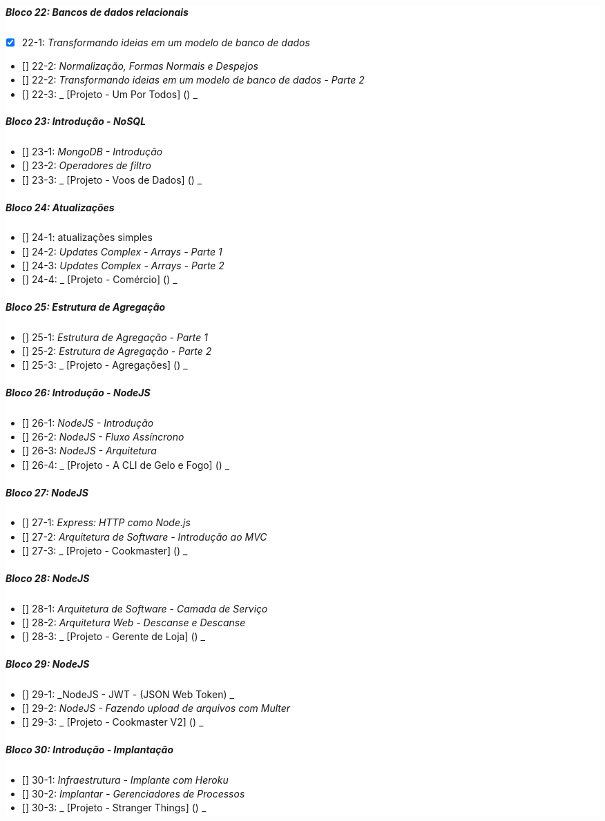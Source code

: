 ##### Bloco 22: Bancos de dados relacionais

- [x] 22-1: _Transformando ideias em um modelo de banco de dados_
- [] 22-2: _Normalização, Formas Normais e Despejos_
- [] 22-2: _Transformando ideias em um modelo de banco de dados - Parte 2_
- [] 22-3: _ [Projeto - Um Por Todos] () _

##### Bloco 23: Introdução - NoSQL

- [] 23-1: _MongoDB - Introdução_
- [] 23-2: _Operadores de filtro_
- [] 23-3: _ [Projeto - Voos de Dados] () _

##### Bloco 24: Atualizações

- [] 24-1: atualizações simples
- [] 24-2: _Updates Complex - Arrays - Parte 1_
- [] 24-3: _Updates Complex - Arrays - Parte 2_
- [] 24-4: _ [Projeto - Comércio] () _

##### Bloco 25: Estrutura de Agregação

- [] 25-1: _Estrutura de Agregação - Parte 1_
- [] 25-2: _Estrutura de Agregação - Parte 2_
- [] 25-3: _ [Projeto - Agregações] () _

##### Bloco 26: Introdução - NodeJS

- [] 26-1: _NodeJS - Introdução_
- [] 26-2: _NodeJS - Fluxo Assíncrono_
- [] 26-3: _NodeJS - Arquitetura_
- [] 26-4: _ [Projeto - A CLI de Gelo e Fogo] () _

##### Bloco 27: NodeJS

- [] 27-1: _Express: HTTP como Node.js_
- [] 27-2: _Arquitetura de Software - Introdução ao MVC_
- [] 27-3: _ [Projeto - Cookmaster] () _

##### Bloco 28: NodeJS

- [] 28-1: _Arquitetura de Software - Camada de Serviço_
- [] 28-2: _Arquitetura Web - Descanse e Descanse_
- [] 28-3: _ [Projeto - Gerente de Loja] () _

##### Bloco 29: NodeJS

- [] 29-1: _NodeJS - JWT - (JSON Web Token) _
- [] 29-2: _NodeJS - Fazendo upload de arquivos com Multer_
- [] 29-3: _ [Projeto - Cookmaster V2] () _

##### Bloco 30: Introdução - Implantação

- [] 30-1: _Infraestrutura - Implante com Heroku_
- [] 30-2: _Implantar - Gerenciadores de Processos_
- [] 30-3: _ [Projeto - Stranger Things] () _
